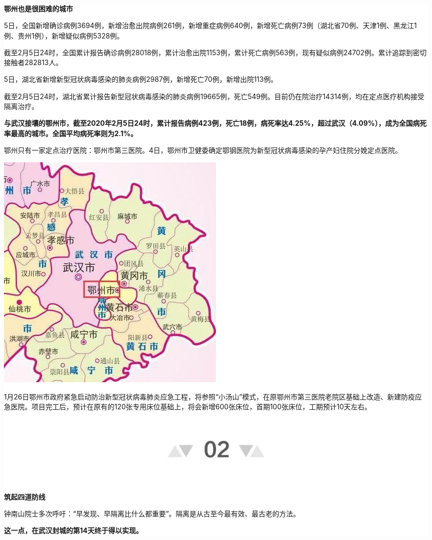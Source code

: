 **鄂州也是很困难的城市**  

5日，全国新增确诊病例3694例，新增治愈出院病例261例，新增重症病例640例，新增死亡病例73例（湖北省70例、天津1例、黑龙江1例、贵州1例），新增疑似病例5328例。

截至2月5日24时，全国累计报告确诊病例28018例，累计治愈出院1153例，累计死亡病例563例，现有疑似病例24702例。累计追踪到密切接触者282813人。

5日，湖北省新增新型冠状病毒感染的肺炎病例2987例，新增死亡70例，新增出院113例。

截至2月5日24时，湖北省累计报告新型冠状病毒感染的肺炎病例19665例，死亡549例。目前仍在院治疗14314例，均在定点医疗机构接受隔离治疗。

**与武汉接壤的鄂州市，截至2020年2月5日24时，累计报告病例423例，死亡18例，病死率达4.25%，超过武汉（4.09%），成为全国病死率最高的城市。全国平均病死率则为2.1%。**

鄂州只有一家定点治疗医院：鄂州市第三医院。4日，鄂州市卫健委确定鄂钢医院为新型冠状病毒感染的孕产妇住院分娩定点医院。

![](/images/post/a940fa17f31df64d7ec5a8fb54f839d8.jpg)

1月26日鄂州市政府紧急启动防治新型冠状病毒肺炎应急工程，将参照“小汤山”模式，在原鄂州市第三医院老院区基础上改造、新建防疫应急医院。项目完工后，预计在原有的120张专用床位基础上，将会新增600张床位，首期100张床位，工期预计10天左右。

![](/images/post/289c6341a031965454538ce8803ee6c6.jpg)

**筑起四道防线**  

钟南山院士多次呼吁：“早发现、早隔离比什么都重要”。隔离是从古至今最有效、最古老的方法。

**这一点，在武汉封城的第14天终于得以实现。**
